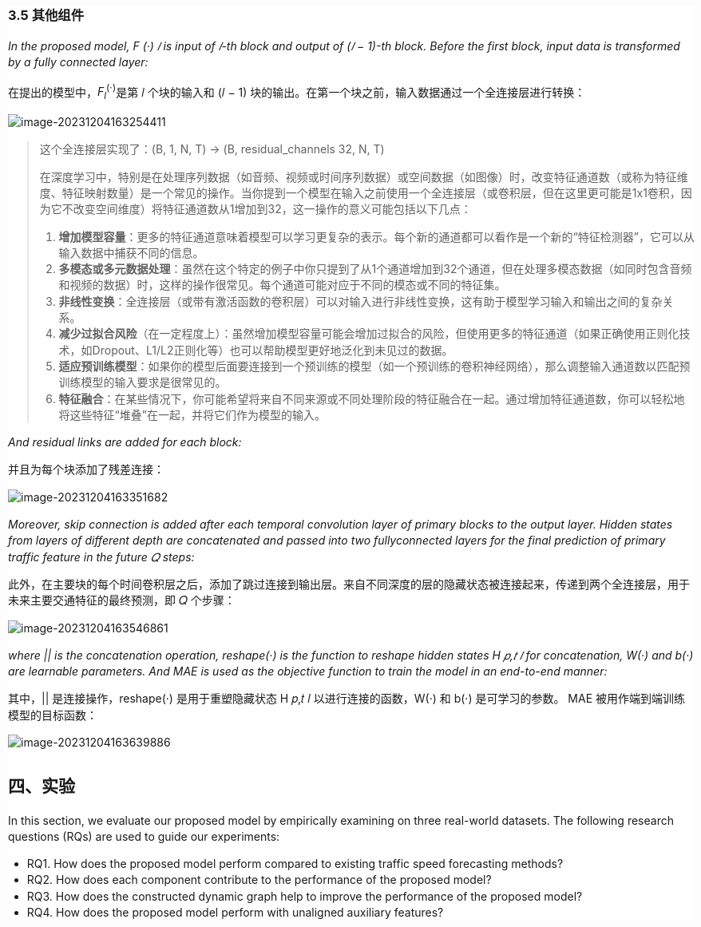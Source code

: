 ### 3.5 其他组件

*In the proposed model, F (·) 𝑙 is input of 𝑙-th block and output of (𝑙 − 1)-th block. Before the first block, input data is transformed by a fully connected layer:*

在提出的模型中，$F_l^{(\cdot)}$是第 𝑙 个块的输入和 (𝑙 − 1) 块的输出。在第一个块之前，输入数据通过一个全连接层进行转换：

![image-20231204163254411](https://raw.githubusercontent.com/Quinlan7/pic_cloud/main/img/202312041632468.png)

> 这个全连接层实现了：(B, 1, N, T) -> (B, residual_channels 32, N, T)
>
> 在深度学习中，特别是在处理序列数据（如音频、视频或时间序列数据）或空间数据（如图像）时，改变特征通道数（或称为特征维度、特征映射数量）是一个常见的操作。当你提到一个模型在输入之前使用一个全连接层（或卷积层，但在这里更可能是1x1卷积，因为它不改变空间维度）将特征通道数从1增加到32，这一操作的意义可能包括以下几点：
>
> 1. **增加模型容量**：更多的特征通道意味着模型可以学习更复杂的表示。每个新的通道都可以看作是一个新的“特征检测器”，它可以从输入数据中捕获不同的信息。
> 2. **多模态或多元数据处理**：虽然在这个特定的例子中你只提到了从1个通道增加到32个通道，但在处理多模态数据（如同时包含音频和视频的数据）时，这样的操作很常见。每个通道可能对应于不同的模态或不同的特征集。
> 3. **非线性变换**：全连接层（或带有激活函数的卷积层）可以对输入进行非线性变换，这有助于模型学习输入和输出之间的复杂关系。
> 4. **减少过拟合风险**（在一定程度上）：虽然增加模型容量可能会增加过拟合的风险，但使用更多的特征通道（如果正确使用正则化技术，如Dropout、L1/L2正则化等）也可以帮助模型更好地泛化到未见过的数据。
> 5. **适应预训练模型**：如果你的模型后面要连接到一个预训练的模型（如一个预训练的卷积神经网络），那么调整输入通道数以匹配预训练模型的输入要求是很常见的。
> 6. **特征融合**：在某些情况下，你可能希望将来自不同来源或不同处理阶段的特征融合在一起。通过增加特征通道数，你可以轻松地将这些特征“堆叠”在一起，并将它们作为模型的输入。

*And residual links are added for each block:*

并且为每个块添加了残差连接：

![image-20231204163351682](https://raw.githubusercontent.com/Quinlan7/pic_cloud/main/img/202312041633739.png)

*Moreover, skip connection is added after each temporal convolution layer of primary blocks to the output layer. Hidden states from layers of different depth are concatenated and passed into two fullyconnected layers for the final prediction of primary traffic feature in the future 𝑄 steps:*

此外，在主要块的每个时间卷积层之后，添加了跳过连接到输出层。来自不同深度的层的隐藏状态被连接起来，传递到两个全连接层，用于未来主要交通特征的最终预测，即 𝑄 个步骤：

![image-20231204163546861](https://raw.githubusercontent.com/Quinlan7/pic_cloud/main/img/202312041635916.png)

*where || is the concatenation operation, reshape(·) is the function to reshape hidden states H 𝑝,𝑡 𝑙 for concatenation, W(·) and b(·) are learnable parameters. And MAE is used as the objective function to train the model in an end-to-end manner:*

其中，|| 是连接操作，reshape(·) 是用于重塑隐藏状态 H 𝑝,𝑡 𝑙 以进行连接的函数，W(·) 和 b(·) 是可学习的参数。 MAE 被用作端到端训练模型的目标函数：

![image-20231204163639886](https://raw.githubusercontent.com/Quinlan7/pic_cloud/main/img/202312041636947.png)





## 四、实验

In this section, we evaluate our proposed model by empirically examining on three real-world datasets. The following research questions (RQs) are used to guide our experiments: 

+ RQ1. How does the proposed model perform compared to existing traffic speed forecasting methods? 
+ RQ2. How does each component contribute to the performance of the proposed model? 
+ RQ3. How does the constructed dynamic graph help to improve the performance of the proposed model? 
+ RQ4. How does the proposed model perform with unaligned auxiliary features?
